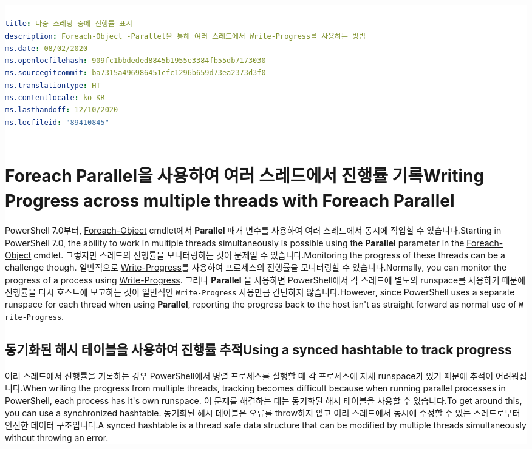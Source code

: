 ```yaml
---
title: 다중 스레딩 중에 진행률 표시
description: Foreach-Object -Parallel을 통해 여러 스레드에서 Write-Progress를 사용하는 방법
ms.date: 08/02/2020
ms.openlocfilehash: 909fc1bbdeded8845b1955e3384fb55db7173030
ms.sourcegitcommit: ba7315a496986451cfc1296b659d73ea2373d3f0
ms.translationtype: HT
ms.contentlocale: ko-KR
ms.lasthandoff: 12/10/2020
ms.locfileid: "89410845"
---
```

# <a name="writing-progress-across-multiple-threads-with-foreach-parallel"></a><span data-ttu-id="6a592-103">Foreach Parallel을 사용하여 여러 스레드에서 진행률 기록</span><span class="sxs-lookup"><span data-stu-id="6a592-103">Writing Progress across multiple threads with Foreach Parallel</span></span>

<span data-ttu-id="6a592-104">PowerShell 7.0부터, [Foreach-Object](/powershell/module/Microsoft.PowerShell.Core/Foreach-Object) cmdlet에서 **Parallel** 매개 변수를 사용하여 여러 스레드에서 동시에 작업할 수 있습니다.</span><span class="sxs-lookup"><span data-stu-id="6a592-104">Starting in PowerShell 7.0, the ability to work in multiple threads simultaneously is possible using the **Parallel** parameter in the [Foreach-Object](/powershell/module/Microsoft.PowerShell.Core/Foreach-Object) cmdlet.</span></span> <span data-ttu-id="6a592-105">그렇지만 스레드의 진행률을 모니터링하는 것이 문제일 수 있습니다.</span><span class="sxs-lookup"><span data-stu-id="6a592-105">Monitoring the progress of these threads can be a challenge though.</span></span> <span data-ttu-id="6a592-106">일반적으로 [Write-Progress](/powershell/module/Microsoft.PowerShell.Utility/Write-Progress)를 사용하여 프로세스의 진행률을 모니터링할 수 있습니다.</span><span class="sxs-lookup"><span data-stu-id="6a592-106">Normally, you can monitor the progress of a process using [Write-Progress](/powershell/module/Microsoft.PowerShell.Utility/Write-Progress).</span></span>
<span data-ttu-id="6a592-107">그러나 **Parallel** 을 사용하면 PowerShell에서 각 스레드에 별도의 runspace를 사용하기 때문에 진행률을 다시 호스트에 보고하는 것이 일반적인 `Write-Progress` 사용만큼 간단하지 않습니다.</span><span class="sxs-lookup"><span data-stu-id="6a592-107">However, since PowerShell uses a separate runspace for each thread when using **Parallel**, reporting the progress back to the host isn't as straight forward as normal use of `Write-Progress`.</span></span>

## <a name="using-a-synced-hashtable-to-track-progress"></a><span data-ttu-id="6a592-108">동기화된 해시 테이블을 사용하여 진행률 추적</span><span class="sxs-lookup"><span data-stu-id="6a592-108">Using a synced hashtable to track progress</span></span>

<span data-ttu-id="6a592-109">여러 스레드에서 진행률을 기록하는 경우 PowerShell에서 병렬 프로세스를 실행할 때 각 프로세스에 자체 runspace가 있기 때문에 추적이 어려워집니다.</span><span class="sxs-lookup"><span data-stu-id="6a592-109">When writing the progress from multiple threads, tracking becomes difficult because when running parallel processes in PowerShell, each process has it's own runspace.</span></span> <span data-ttu-id="6a592-110">이 문제를 해결하는 데는 [동기화된 해시 테이블](/dotnet/api/system.collections.hashtable.synchronized)을 사용할 수 있습니다.</span><span class="sxs-lookup"><span data-stu-id="6a592-110">To get around this, you can use a [synchronized hashtable](/dotnet/api/system.collections.hashtable.synchronized).</span></span> <span data-ttu-id="6a592-111">동기화된 해시 테이블은 오류를 throw하지 않고 여러 스레드에서 동시에 수정할 수 있는 스레드로부터 안전한 데이터 구조입니다.</span><span class="sxs-lookup"><span data-stu-id="6a592-111">A synced hashtable is a thread safe data structure that can be modified by multiple threads simultaneously without throwing an error.</span></span>
